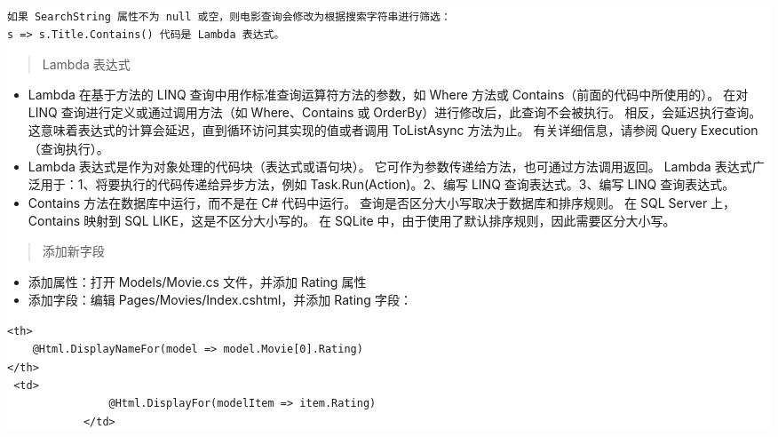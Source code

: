 ```
如果 SearchString 属性不为 null 或空，则电影查询会修改为根据搜索字符串进行筛选：
s => s.Title.Contains() 代码是 Lambda 表达式。 
```


> Lambda 表达式
 - Lambda 在基于方法的 LINQ 查询中用作标准查询运算符方法的参数，如 Where 方法或 Contains（前面的代码中所使用的）。 在对 LINQ 查询进行定义或通过调用方法（如 Where、Contains 或 OrderBy）进行修改后，此查询不会被执行。 相反，会延迟执行查询。 这意味着表达式的计算会延迟，直到循环访问其实现的值或者调用 ToListAsync 方法为止。 有关详细信息，请参阅 Query Execution（查询执行）。
 - Lambda 表达式是作为对象处理的代码块（表达式或语句块）。 它可作为参数传递给方法，也可通过方法调用返回。 Lambda 表达式广泛用于：1、将要执行的代码传递给异步方法，例如 Task.Run(Action)。2、编写 LINQ 查询表达式。3、编写 LINQ 查询表达式。
 - Contains 方法在数据库中运行，而不是在 C# 代码中运行。 查询是否区分大小写取决于数据库和排序规则。 在 SQL Server 上，Contains 映射到 SQL LIKE，这是不区分大小写的。 在 SQLite 中，由于使用了默认排序规则，因此需要区分大小写。



> 添加新字段
- 添加属性：打开 Models/Movie.cs 文件，并添加 Rating 属性
- 添加字段：编辑 Pages/Movies/Index.cshtml，并添加 Rating 字段：
```
<th>
    @Html.DisplayNameFor(model => model.Movie[0].Rating)
</th>
 <td>
                @Html.DisplayFor(modelItem => item.Rating)
            </td>
```


